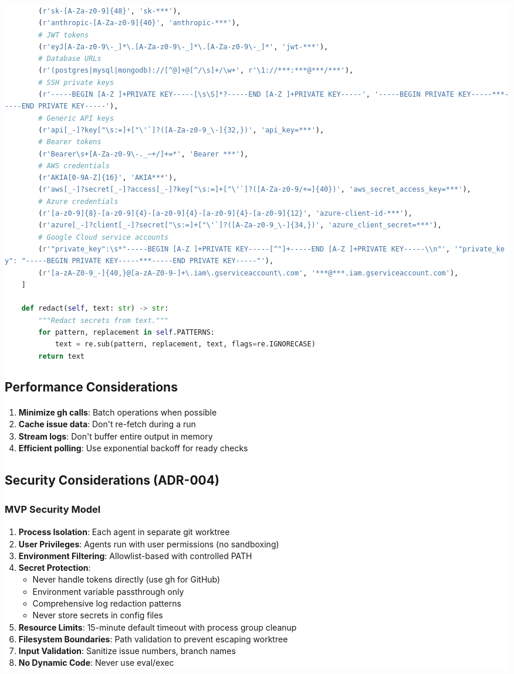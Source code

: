 ```python
        (r'sk-[A-Za-z0-9]{48}', 'sk-***'),
        (r'anthropic-[A-Za-z0-9]{40}', 'anthropic-***'),
        # JWT tokens
        (r'eyJ[A-Za-z0-9\-_]*\.[A-Za-z0-9\-_]*\.[A-Za-z0-9\-_]*', 'jwt-***'),
        # Database URLs
        (r'(postgres|mysql|mongodb)://[^@]+@[^/\s]+/\w+', r'\1://***:***@***/***'),
        # SSH private keys
        (r'-----BEGIN [A-Z ]+PRIVATE KEY-----[\s\S]*?-----END [A-Z ]+PRIVATE KEY-----', '-----BEGIN PRIVATE KEY-----***-----END PRIVATE KEY-----'),
        # Generic API keys
        (r'api[_-]?key["\s:=]+["\'`]?([A-Za-z0-9_\-]{32,})', 'api_key=***'),
        # Bearer tokens
        (r'Bearer\s+[A-Za-z0-9\-._~+/]+=*', 'Bearer ***'),
        # AWS credentials
        (r'AKIA[0-9A-Z]{16}', 'AKIA***'),
        (r'aws[_-]?secret[_-]?access[_-]?key["\s:=]+["\'`]?([A-Za-z0-9/+=]{40})', 'aws_secret_access_key=***'),
        # Azure credentials
        (r'[a-z0-9]{8}-[a-z0-9]{4}-[a-z0-9]{4}-[a-z0-9]{4}-[a-z0-9]{12}', 'azure-client-id-***'),
        (r'azure[_-]?client[_-]?secret["\s:=]+["\'`]?([A-Za-z0-9_\-]{34,})', 'azure_client_secret=***'),
        # Google Cloud service accounts
        (r'"private_key":\s*"-----BEGIN [A-Z ]+PRIVATE KEY-----[^"]+-----END [A-Z ]+PRIVATE KEY-----\\n"', '"private_key": "-----BEGIN PRIVATE KEY-----***-----END PRIVATE KEY-----"'),
        (r'[a-zA-Z0-9_-]{40,}@[a-zA-Z0-9-]+\.iam\.gserviceaccount\.com', '***@***.iam.gserviceaccount.com'),
    ]

    def redact(self, text: str) -> str:
        """Redact secrets from text."""
        for pattern, replacement in self.PATTERNS:
            text = re.sub(pattern, replacement, text, flags=re.IGNORECASE)
        return text
```

## Performance Considerations

1. **Minimize gh calls**: Batch operations when possible
2. **Cache issue data**: Don't re-fetch during a run
3. **Stream logs**: Don't buffer entire output in memory
4. **Efficient polling**: Use exponential backoff for ready checks

## Security Considerations (ADR-004)

### MVP Security Model
1. **Process Isolation**: Each agent in separate git worktree
2. **User Privileges**: Agents run with user permissions (no sandboxing)
3. **Environment Filtering**: Allowlist-based with controlled PATH
4. **Secret Protection**:
   - Never handle tokens directly (use gh for GitHub)
   - Environment variable passthrough only
   - Comprehensive log redaction patterns
   - Never store secrets in config files
5. **Resource Limits**: 15-minute default timeout with process group cleanup
6. **Filesystem Boundaries**: Path validation to prevent escaping worktree
7. **Input Validation**: Sanitize issue numbers, branch names
8. **No Dynamic Code**: Never use eval/exec
